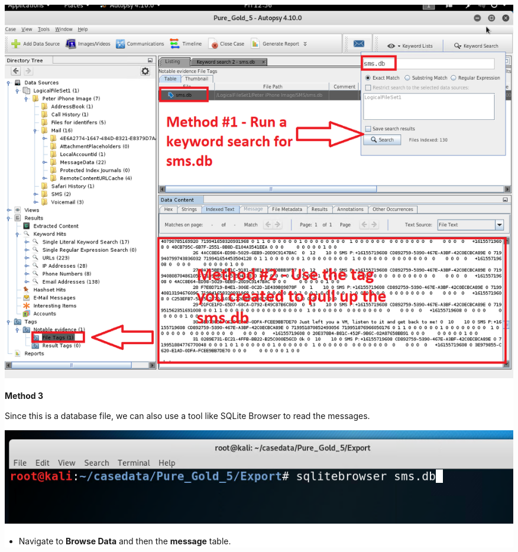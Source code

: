    ![An image showing the custom tag selected and the information within it displayed in the Data Content pane.](Images/forensics_day3_5.png)

**Method 3**

Since this is a database file, we can also use a tool like SQLite Browser to read the messages.

  ![An image showing the command.](Images/forensics_day3_6.png)

 - Navigate to **Browse Data** and then the **message** table.
